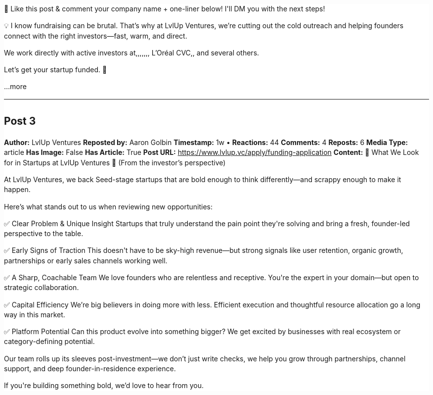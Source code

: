 📌 Like this post & comment your company name + one-liner below! I'll DM you with the next steps!

💡 I know fundraising can be brutal. That’s why at LvlUp Ventures, we’re cutting out the cold outreach and helping founders connect with the right investors—fast, warm, and direct.

We work directly with active investors at,,,,,,, L’Oréal CVC,, and several others.

Let’s get your startup funded. 🚀

…more

---

## Post 3
**Author:** LvlUp Ventures
**Reposted by:** Aaron Golbin
**Timestamp:** 1w • 
**Reactions:** 44
**Comments:** 4
**Reposts:** 6
**Media Type:** article
**Has Image:** False
**Has Article:** True
**Post URL:** https://www.lvlup.vc/apply/funding-application
**Content:**
🚀 What We Look for in Startups at LvlUp Ventures 🚀
(From the investor’s perspective)

At LvlUp Ventures, we back Seed-stage startups that are bold enough to think differently—and scrappy enough to make it happen.

Here’s what stands out to us when reviewing new opportunities:

✅ Clear Problem & Unique Insight
Startups that truly understand the pain point they're solving and bring a fresh, founder-led perspective to the table.

✅ Early Signs of Traction
This doesn't have to be sky-high revenue—but strong signals like user retention, organic growth, partnerships or early sales channels working well.

✅ A Sharp, Coachable Team
We love founders who are relentless and receptive. You're the expert in your domain—but open to strategic collaboration.

✅ Capital Efficiency
We’re big believers in doing more with less. Efficient execution and thoughtful resource allocation go a long way in this market.

✅ Platform Potential
Can this product evolve into something bigger? We get excited by businesses with real ecosystem or category-defining potential.

Our team rolls up its sleeves post-investment—we don’t just write checks, we help you grow through partnerships, channel support, and deep founder-in-residence experience.

If you're building something bold, we’d love to hear from you.
